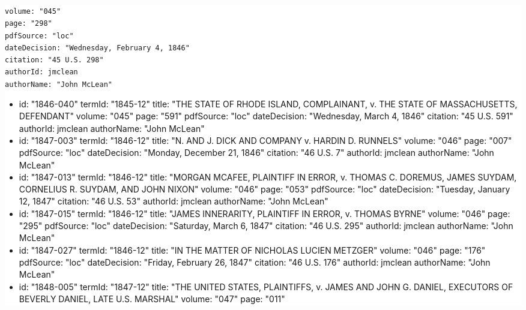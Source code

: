     volume: "045"
    page: "298"
    pdfSource: "loc"
    dateDecision: "Wednesday, February 4, 1846"
    citation: "45 U.S. 298"
    authorId: jmclean
    authorName: "John McLean"
  - id: "1846-040"
    termId: "1845-12"
    title: "THE STATE OF RHODE ISLAND, COMPLAINANT, v. THE STATE OF MASSACHUSETTS, DEFENDANT"
    volume: "045"
    page: "591"
    pdfSource: "loc"
    dateDecision: "Wednesday, March 4, 1846"
    citation: "45 U.S. 591"
    authorId: jmclean
    authorName: "John McLean"
  - id: "1847-003"
    termId: "1846-12"
    title: "N. AND J. DICK AND COMPANY v. HARDIN D. RUNNELS"
    volume: "046"
    page: "007"
    pdfSource: "loc"
    dateDecision: "Monday, December 21, 1846"
    citation: "46 U.S. 7"
    authorId: jmclean
    authorName: "John McLean"
  - id: "1847-013"
    termId: "1846-12"
    title: "MORGAN MCAFEE, PLAINTIFF IN ERROR, v. THOMAS C. DOREMUS, JAMES SUYDAM, CORNELIUS R. SUYDAM, AND JOHN NIXON"
    volume: "046"
    page: "053"
    pdfSource: "loc"
    dateDecision: "Tuesday, January 12, 1847"
    citation: "46 U.S. 53"
    authorId: jmclean
    authorName: "John McLean"
  - id: "1847-015"
    termId: "1846-12"
    title: "JAMES INNERARITY, PLAINTIFF IN ERROR, v. THOMAS BYRNE"
    volume: "046"
    page: "295"
    pdfSource: "loc"
    dateDecision: "Saturday, March 6, 1847"
    citation: "46 U.S. 295"
    authorId: jmclean
    authorName: "John McLean"
  - id: "1847-027"
    termId: "1846-12"
    title: "IN THE MATTER OF NICHOLAS LUCIEN METZGER"
    volume: "046"
    page: "176"
    pdfSource: "loc"
    dateDecision: "Friday, February 26, 1847"
    citation: "46 U.S. 176"
    authorId: jmclean
    authorName: "John McLean"
  - id: "1848-005"
    termId: "1847-12"
    title: "THE UNITED STATES, PLAINTIFFS, v. JAMES AND JOHN G. DANIEL, EXECUTORS OF BEVERLY DANIEL, LATE U.S. MARSHAL"
    volume: "047"
    page: "011"